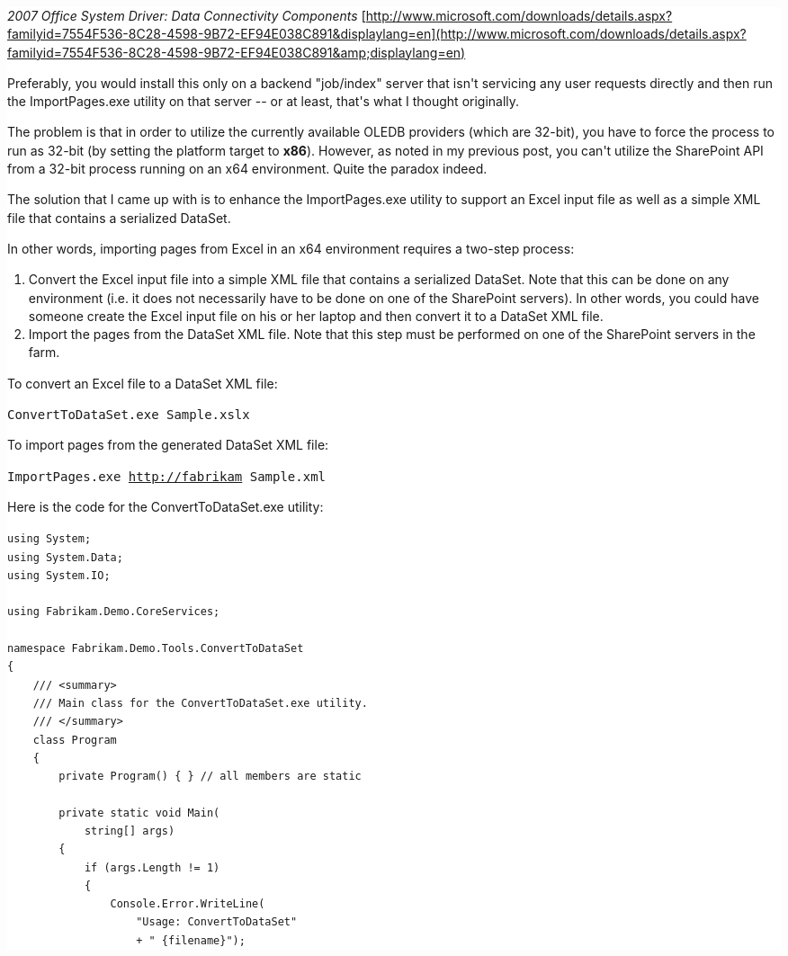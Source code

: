 <cite>2007 Office System Driver: Data Connectivity Components</cite>
[http://www.microsoft.com/downloads/details.aspx?familyid=7554F536-8C28-4598-9B72-EF94E038C891&displaylang=en](http://www.microsoft.com/downloads/details.aspx?familyid=7554F536-8C28-4598-9B72-EF94E038C891&amp;displaylang=en)


Preferably, you would install this only on a backend "job/index" server that  isn't servicing any user requests directly and then run the ImportPages.exe utility  on that server -- or at least, that's what I thought originally.

The problem is that in order to utilize the currently available OLEDB providers  (which are 32-bit), you have to force the process to run as 32-bit (by setting the  platform target to **x86**). However, as noted in my previous post,  you can't utilize the SharePoint API from a 32-bit process running on an x64 environment.  Quite the paradox indeed.

The solution that I came up with is to enhance the ImportPages.exe utility to  support an Excel input file as well as a simple XML file that contains a serialized  DataSet.

In other words, importing pages from Excel in an x64 environment requires a two-step  process:

1. Convert the Excel input file into a simple XML file that contains a serialized 
DataSet. Note that this can be done on any environment (i.e. it does not necessarily 
have to be done on one of the SharePoint servers). In other words, you could 
have someone create the Excel input file on his or her laptop and then convert 
it to a DataSet XML file.
2. Import the pages from the DataSet XML file. Note that this step must be 
performed on one of the SharePoint servers in the farm.


To convert an Excel file to a DataSet XML file:

<kbd>ConvertToDataSet.exe Sample.xslx</kbd>

To import pages from the generated DataSet XML file:

<kbd>ImportPages.exe <a href="http://fabrikam/">http://fabrikam</a> Sample.xml</kbd>

Here is the code for the ConvertToDataSet.exe utility:



    using System;
    using System.Data;
    using System.IO;
    
    using Fabrikam.Demo.CoreServices;
    
    namespace Fabrikam.Demo.Tools.ConvertToDataSet
    {
        /// <summary>
        /// Main class for the ConvertToDataSet.exe utility.
        /// </summary>
        class Program
        {
            private Program() { } // all members are static
    
            private static void Main(
                string[] args)
            {
                if (args.Length != 1)
                {
                    Console.Error.WriteLine(
                        "Usage: ConvertToDataSet"
                        + " {filename}");
    